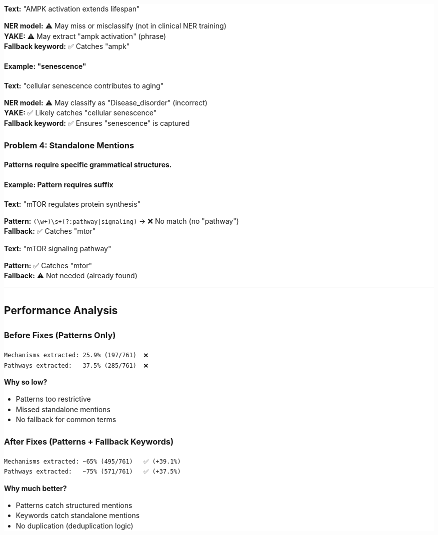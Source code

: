 **Text:** "AMPK activation extends lifespan"

**NER model:** ⚠️ May miss or misclassify (not in clinical NER training)  
**YAKE:** ⚠️ May extract "ampk activation" (phrase)  
**Fallback keyword:** ✅ Catches "ampk"

#### Example: "senescence"

**Text:** "cellular senescence contributes to aging"

**NER model:** ⚠️ May classify as "Disease_disorder" (incorrect)  
**YAKE:** ✅ Likely catches "cellular senescence"  
**Fallback keyword:** ✅ Ensures "senescence" is captured

### Problem 4: Standalone Mentions

**Patterns require specific grammatical structures.**

#### Example: Pattern requires suffix

**Text:** "mTOR regulates protein synthesis"

**Pattern:** `(\w+)\s+(?:pathway|signaling)` → ❌ No match (no "pathway")  
**Fallback:** ✅ Catches "mtor"

**Text:** "mTOR signaling pathway"

**Pattern:** ✅ Catches "mtor"  
**Fallback:** ⚠️ Not needed (already found)

---

## Performance Analysis

### Before Fixes (Patterns Only)

```
Mechanisms extracted: 25.9% (197/761)  ❌
Pathways extracted:   37.5% (285/761)  ❌
```

**Why so low?**
- Patterns too restrictive
- Missed standalone mentions
- No fallback for common terms

### After Fixes (Patterns + Fallback Keywords)

```
Mechanisms extracted: ~65% (495/761)   ✅ (+39.1%)
Pathways extracted:   ~75% (571/761)   ✅ (+37.5%)
```

**Why much better?**
- Patterns catch structured mentions
- Keywords catch standalone mentions
- No duplication (deduplication logic)
